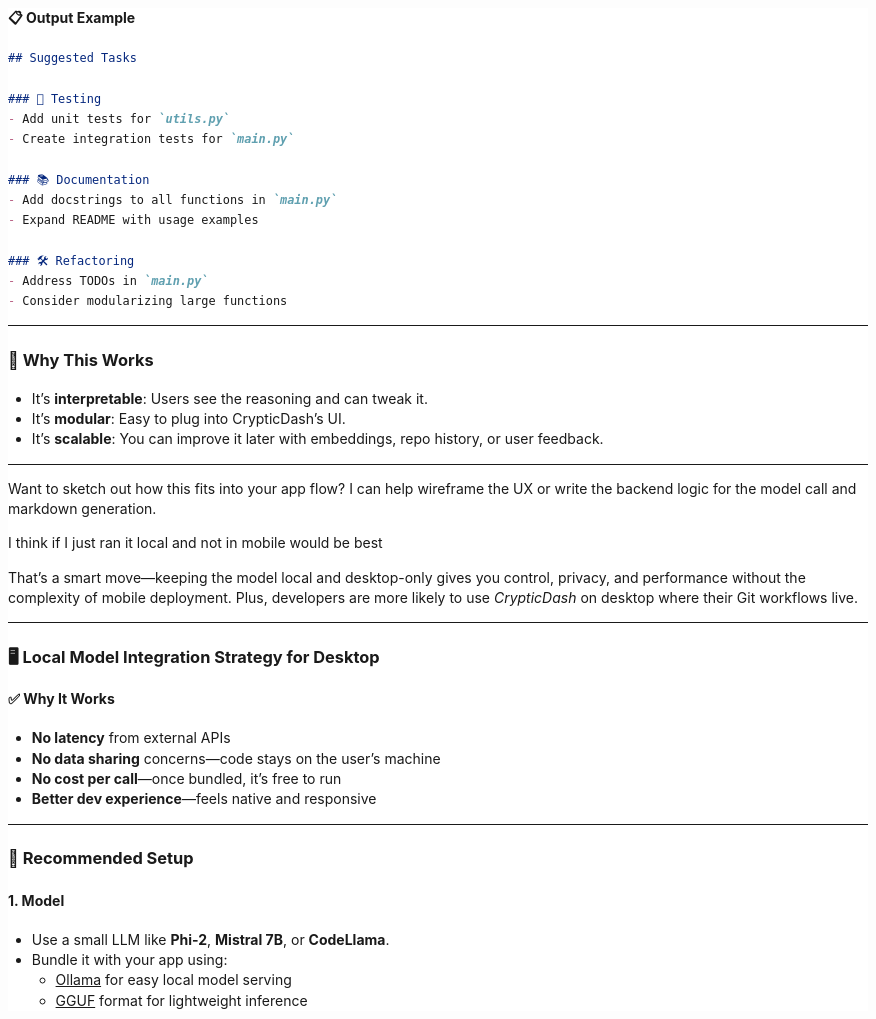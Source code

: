 #### 📋 **Output Example**
```markdown
## Suggested Tasks

### 🧪 Testing
- Add unit tests for `utils.py`
- Create integration tests for `main.py`

### 📚 Documentation
- Add docstrings to all functions in `main.py`
- Expand README with usage examples

### 🛠️ Refactoring
- Address TODOs in `main.py`
- Consider modularizing large functions
```

---

### 🧠 **Why This Works**
- It’s **interpretable**: Users see the reasoning and can tweak it.
- It’s **modular**: Easy to plug into CrypticDash’s UI.
- It’s **scalable**: You can improve it later with embeddings, repo history, or user feedback.

---

Want to sketch out how this fits into your app flow? I can help wireframe the UX or write the backend logic for the model call and markdown generation.


I think if I just ran it local and not in mobile would be best

That’s a smart move—keeping the model local and desktop-only gives you control, privacy, and performance without the complexity of mobile deployment. Plus, developers are more likely to use *CrypticDash* on desktop where their Git workflows live.

---

### 🖥️ **Local Model Integration Strategy for Desktop**

#### ✅ **Why It Works**
- **No latency** from external APIs
- **No data sharing** concerns—code stays on the user’s machine
- **No cost per call**—once bundled, it’s free to run
- **Better dev experience**—feels native and responsive

---

### 🧰 **Recommended Setup**

#### 1. **Model**
- Use a small LLM like **Phi-2**, **Mistral 7B**, or **CodeLlama**.
- Bundle it with your app using:
  - [Ollama](https://ollama.com/) for easy local model serving
  - [GGUF](https://github.com/ggerganov/ggml) format for lightweight inference
